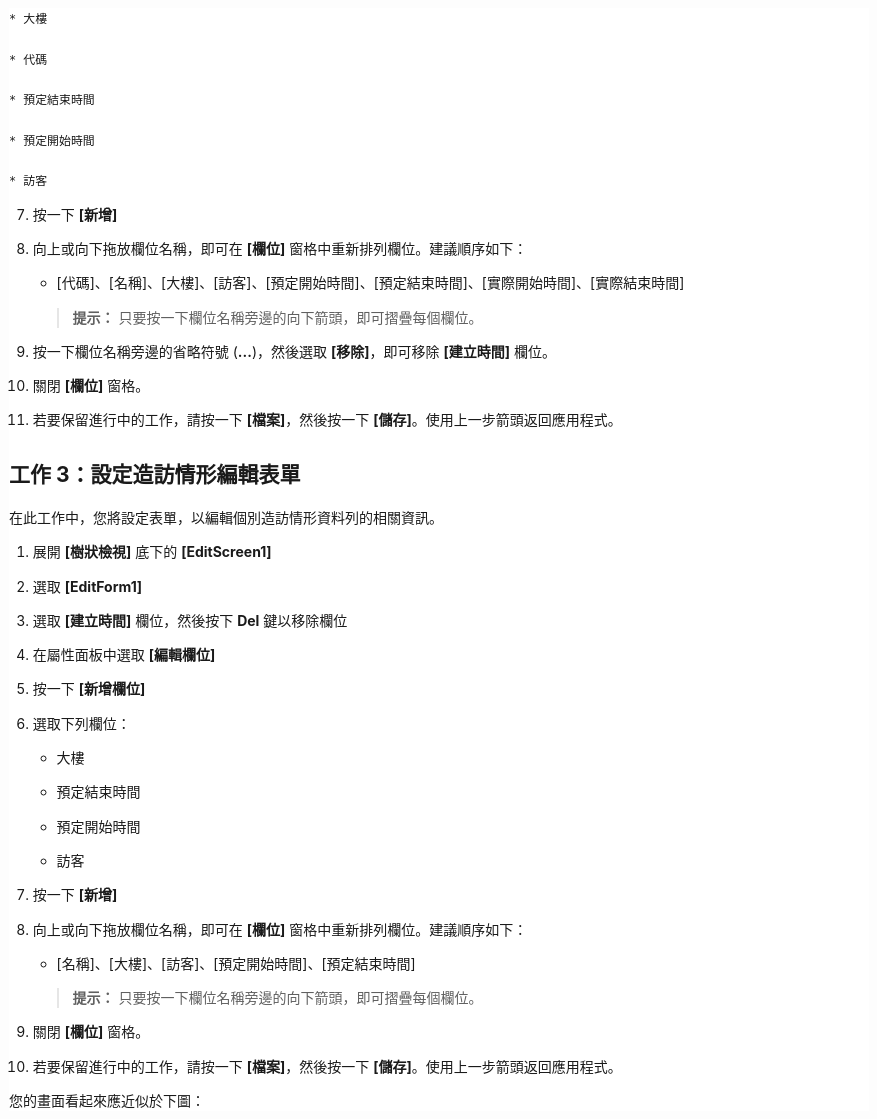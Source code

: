     * 大樓 
    
    * 代碼
    
    * 預定結束時間
    
    * 預定開始時間
    
    * 訪客
    
7.  按一下 **[新增]**

8.  向上或向下拖放欄位名稱，即可在 **[欄位]** 窗格中重新排列欄位。建議順序如下：
    * [代碼]、[名稱]、[大樓]、[訪客]、[預定開始時間]、[預定結束時間]、[實際開始時間]、[實際結束時間]
    >**提示：** 只要按一下欄位名稱旁邊的向下箭頭，即可摺疊每個欄位。

9.  按一下欄位名稱旁邊的省略符號 (**...**)，然後選取 **[移除]**，即可移除 **[建立時間]** 欄位。 

10.  關閉 **[欄位]** 窗格。
 
11.  若要保留進行中的工作，請按一下 **[檔案]**，然後按一下 **[儲存]**。使用上一步箭頭返回應用程式。

## 工作 3：設定造訪情形編輯表單

在此工作中，您將設定表單，以編輯個別造訪情形資料列的相關資訊。

1.  展開 **[樹狀檢視]** 底下的 **[EditScreen1]**

2.  選取 **[EditForm1]**

3.  選取 **[建立時間]** 欄位，然後按下 **Del** 鍵以移除欄位

4.  在屬性面板中選取 **[編輯欄位]**

5.  按一下 **[新增欄位]**

6.  選取下列欄位：

    * 大樓 
    
    * 預定結束時間
    
    * 預定開始時間
    
    * 訪客
    
7.  按一下 **[新增]**

8.  向上或向下拖放欄位名稱，即可在 **[欄位]** 窗格中重新排列欄位。建議順序如下：
    
    * [名稱]、[大樓]、[訪客]、[預定開始時間]、[預定結束時間]
    >**提示：** 只要按一下欄位名稱旁邊的向下箭頭，即可摺疊每個欄位。 

9.  關閉 **[欄位]** 窗格。

10.  若要保留進行中的工作，請按一下 **[檔案]**，然後按一下 **[儲存]**。使用上一步箭頭返回應用程式。

您的畫面看起來應近似於下圖：
